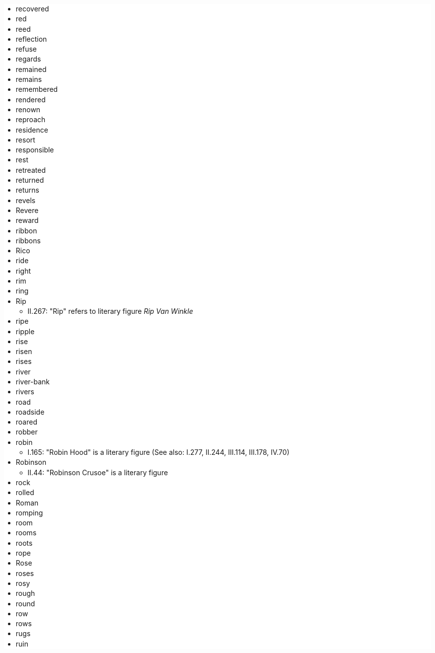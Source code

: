 + recovered
+ red
+ reed
+ reflection
+ refuse
+ regards
+ remained
+ remains
+ remembered
+ rendered
+ renown
+ reproach
+ residence
+ resort
+ responsible
+ rest
+ retreated
+ returned
+ returns
+ revels
+ Revere
+ reward
+ ribbon
+ ribbons
+ Rico
+ ride
+ right
+ rim
+ ring
+ Rip
  + II.267: "Rip" refers to literary figure _Rip Van Winkle_
+ ripe
+ ripple
+ rise
+ risen
+ rises
+ river
+ river-bank
+ rivers
+ road
+ roadside
+ roared
+ robber
+ robin
  + I.165: "Robin Hood" is a literary figure (See also: I.277, II.244, III.114, III.178, IV.70)
+ Robinson
  + II.44: "Robinson Crusoe" is a literary figure
+ rock
+ rolled
+ Roman
+ romping
+ room
+ rooms
+ roots
+ rope
+ Rose
+ roses
+ rosy
+ rough
+ round
+ row
+ rows
+ rugs
+ ruin